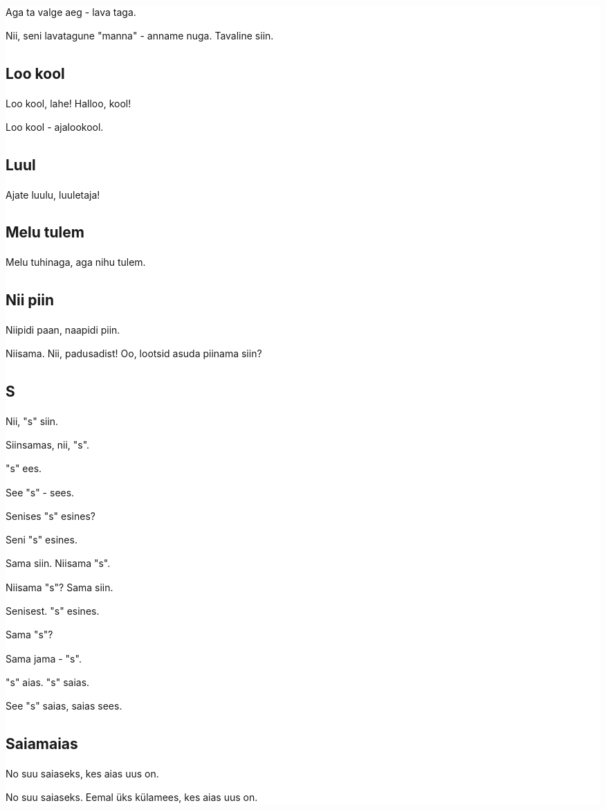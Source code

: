 Aga ta valge aeg - lava taga.

Nii, seni lavatagune "manna" - anname nuga. Tavaline siin.

## Loo kool

Loo kool, lahe! Halloo, kool!

Loo kool - ajalookool.

## Luul

Ajate luulu, luuletaja!

## Melu tulem

Melu tuhinaga, aga nihu tulem.

## Nii piin

Niipidi paan, naapidi piin.

Niisama. Nii, padusadist! Oo, lootsid asuda piinama siin?

## S

Nii, "s" siin.

Siinsamas, nii, "s".

"s" ees.

See "s" - sees.

Senises "s" esines?

Seni "s" esines.

Sama siin. Niisama "s".

Niisama "s"? Sama siin.

Senisest. "s" esines.

Sama "s"?

Sama jama - "s".

"s" aias. "s" saias.

See "s" saias, saias sees.

## Saiamaias

No suu saiaseks, kes aias uus on.

No suu saiaseks. Eemal üks külamees, kes aias uus on.
